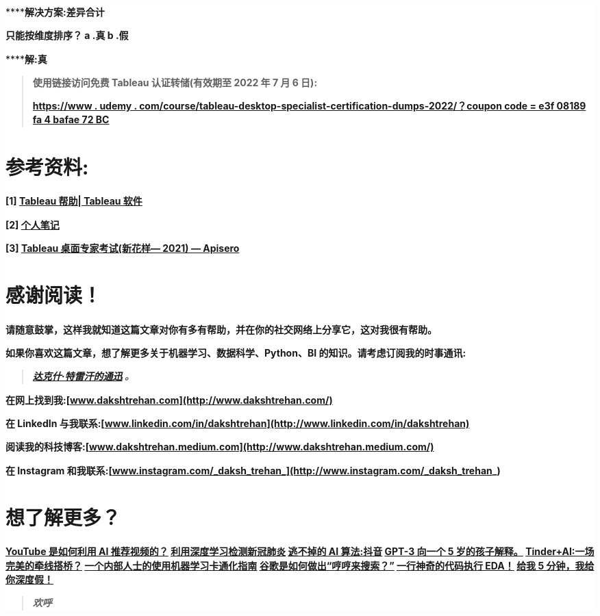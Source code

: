 ******解决方案:**差异合计****

******只能按维度排序？**
a .真
b .假****

******解:**真****

> ****使用链接访问免费 Tableau 认证转储(有效期至 2022 年 7 月 6 日):****
> 
> ****[https://www . udemy . com/course/tableau-desktop-specialist-certification-dumps-2022/？coupon code = e3f 08189 fa 4 bafae 72 BC](https://www.udemy.com/course/tableau-desktop-specialist-certification-dumps-2022/?couponCode=E3F08189FA4BAFAE72BC)****

# ****参考资料:****

****[1] [Tableau 帮助| Tableau 软件](https://www.tableau.com/support/help)****

****[2] [个人笔记](https://dakshtrehan.notion.site/Tableau-Notes-c13fceda97b94bda940edbf6751cf303)****

****[3] [Tableau 桌面专家考试(新花样— 2021) — Apisero](https://apisero.com/tableau-desktop-specialist-exam-new-pattern-2021/)****

# ****感谢阅读！****

****请随意鼓掌，这样我就知道这篇文章对你有多有帮助，并在你的社交网络上分享它，这对我很有帮助。****

****如果你喜欢这篇文章，想了解更多关于机器学习、数据科学、Python、BI 的知识。请考虑订阅我的时事通讯:****

> ****[*达克什·特雷汗的通迅*](https://mailchi.mp/b535943b5fff/daksh-trehan-weekly-newsletter) *。*****

****在网上找到我:[www.dakshtrehan.com](http://www.dakshtrehan.com/)****

****在 LinkedIn 与我联系:[www.linkedin.com/in/dakshtrehan](http://www.linkedin.com/in/dakshtrehan)****

****阅读我的科技博客:[www.dakshtrehan.medium.com](http://www.dakshtrehan.medium.com/)****

****在 Instagram 和我联系:[www.instagram.com/_daksh_trehan_](http://www.instagram.com/_daksh_trehan_)****

# ****想了解更多？****

****[YouTube 是如何利用 AI 推荐视频的？](/how-is-youtube-using-ai-to-recommend-videos-38a142c2d06d)
[利用深度学习检测新冠肺炎](https://towardsdatascience.com/detecting-covid-19-using-deep-learning-262956b6f981)
[逃不掉的 AI 算法:抖音](https://towardsdatascience.com/the-inescapable-ai-algorithm-tiktok-ad4c6fd981b8)
[GPT-3 向一个 5 岁的孩子解释。](/gpt-3-explained-to-a-5-year-old-1f3cb9fa030b)
[Tinder+AI:一场完美的牵线搭桥？](https://medium.com/towards-artificial-intelligence/tinder-ai-a-perfect-matchmaking-b0a7b916e271)
[一个内部人士的使用机器学习卡通化指南](https://medium.com/towards-artificial-intelligence/an-insiders-guide-to-cartoonization-using-machine-learning-ce3648adfe8)
[谷歌是如何做出“哼哼来搜索？”](/how-google-made-hum-to-search-865f224b70d0)
[一行神奇的代码执行 EDA！](/one-line-magical-code-to-perform-eda-f83a731fbc35)
[给我 5 分钟，我给你深度假！](/give-me-5-minutes-ill-give-you-a-deepfake-ce83a645b0f9)****

> *****欢呼*****